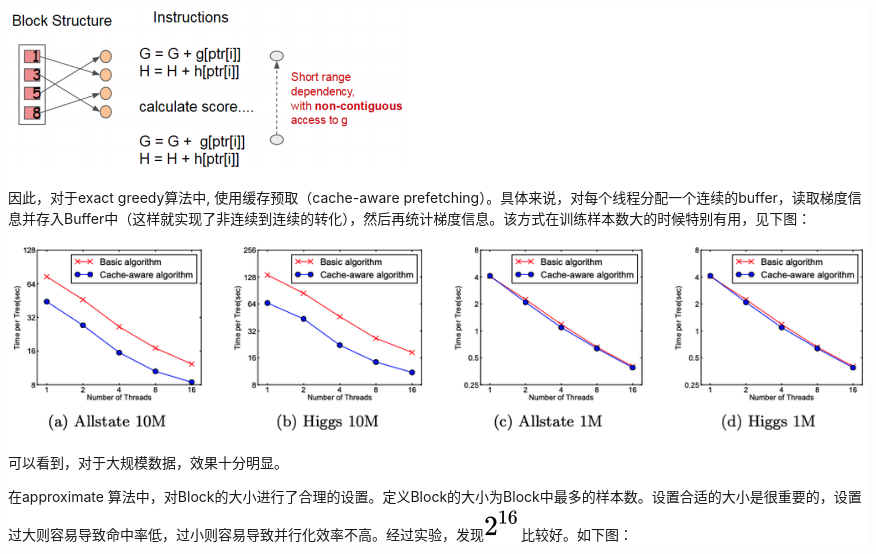![XGBoost27.png](./img/1592817872078-a781c90a-d10f-4355-8954-c66f13bed422.png)

因此，对于exact greedy算法中, 使用缓存预取（cache-aware prefetching）。具体来说，对每个线程分配一个连续的buffer，读取梯度信息并存入Buffer中（这样就实现了非连续到连续的转化），然后再统计梯度信息。该方式在训练样本数大的时候特别有用，见下图：

![XGBoost28.png](./img/1592817882328-01a4523c-2820-4e9e-bbed-efdd38329a5d.png)

可以看到，对于大规模数据，效果十分明显。

在approximate 算法中，对Block的大小进行了合理的设置。定义Block的大小为Block中最多的样本数。设置合适的大小是很重要的，设置过大则容易导致命中率低，过小则容易导致并行化效率不高。经过实验，发现![](./img/3ca2a55527f9b3df8d7e4b849a6c7b68.svg)比较好。如下图：
